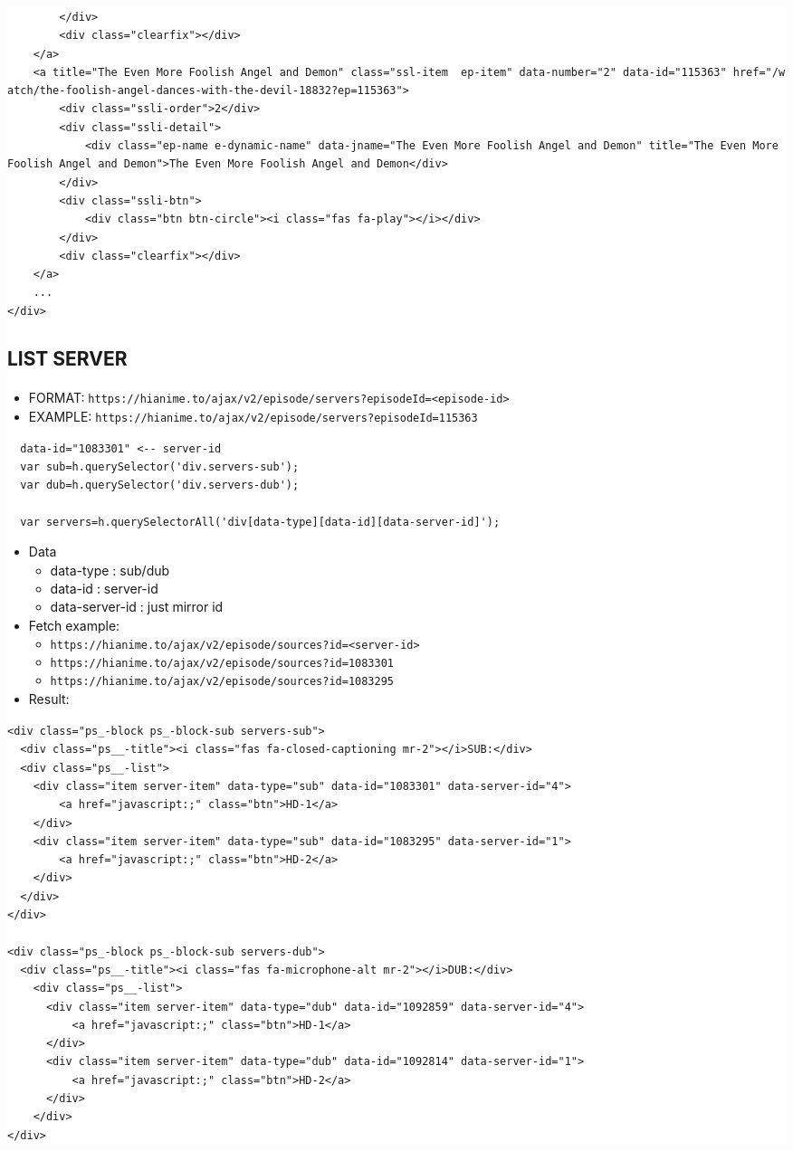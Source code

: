 ```
        </div>
        <div class="clearfix"></div>
    </a>
    <a title="The Even More Foolish Angel and Demon" class="ssl-item  ep-item" data-number="2" data-id="115363" href="/watch/the-foolish-angel-dances-with-the-devil-18832?ep=115363">
        <div class="ssli-order">2</div>
        <div class="ssli-detail">
            <div class="ep-name e-dynamic-name" data-jname="The Even More Foolish Angel and Demon" title="The Even More Foolish Angel and Demon">The Even More Foolish Angel and Demon</div>
        </div>
        <div class="ssli-btn">
            <div class="btn btn-circle"><i class="fas fa-play"></i></div>
        </div>
        <div class="clearfix"></div>
    </a>
    ...
</div>
```

## LIST SERVER
- FORMAT: `https://hianime.to/ajax/v2/episode/servers?episodeId=<episode-id>`
- EXAMPLE: `https://hianime.to/ajax/v2/episode/servers?episodeId=115363`
```
  data-id="1083301" <-- server-id
  var sub=h.querySelector('div.servers-sub');
  var dub=h.querySelector('div.servers-dub');

  var servers=h.querySelectorAll('div[data-type][data-id][data-server-id]');
```
- Data
  - data-type : sub/dub
  - data-id : server-id
  - data-server-id : just mirror id
- Fetch example:
  - `https://hianime.to/ajax/v2/episode/sources?id=<server-id>`
  - `https://hianime.to/ajax/v2/episode/sources?id=1083301`
  - `https://hianime.to/ajax/v2/episode/sources?id=1083295`
- Result:
```
<div class="ps_-block ps_-block-sub servers-sub">
  <div class="ps__-title"><i class="fas fa-closed-captioning mr-2"></i>SUB:</div>
  <div class="ps__-list">
    <div class="item server-item" data-type="sub" data-id="1083301" data-server-id="4">
        <a href="javascript:;" class="btn">HD-1</a>
    </div>
    <div class="item server-item" data-type="sub" data-id="1083295" data-server-id="1">
        <a href="javascript:;" class="btn">HD-2</a>
    </div>
  </div>
</div>

<div class="ps_-block ps_-block-sub servers-dub">
  <div class="ps__-title"><i class="fas fa-microphone-alt mr-2"></i>DUB:</div>
    <div class="ps__-list">
      <div class="item server-item" data-type="dub" data-id="1092859" data-server-id="4">
          <a href="javascript:;" class="btn">HD-1</a>
      </div>
      <div class="item server-item" data-type="dub" data-id="1092814" data-server-id="1">
          <a href="javascript:;" class="btn">HD-2</a>
      </div>
    </div>
</div>
```
